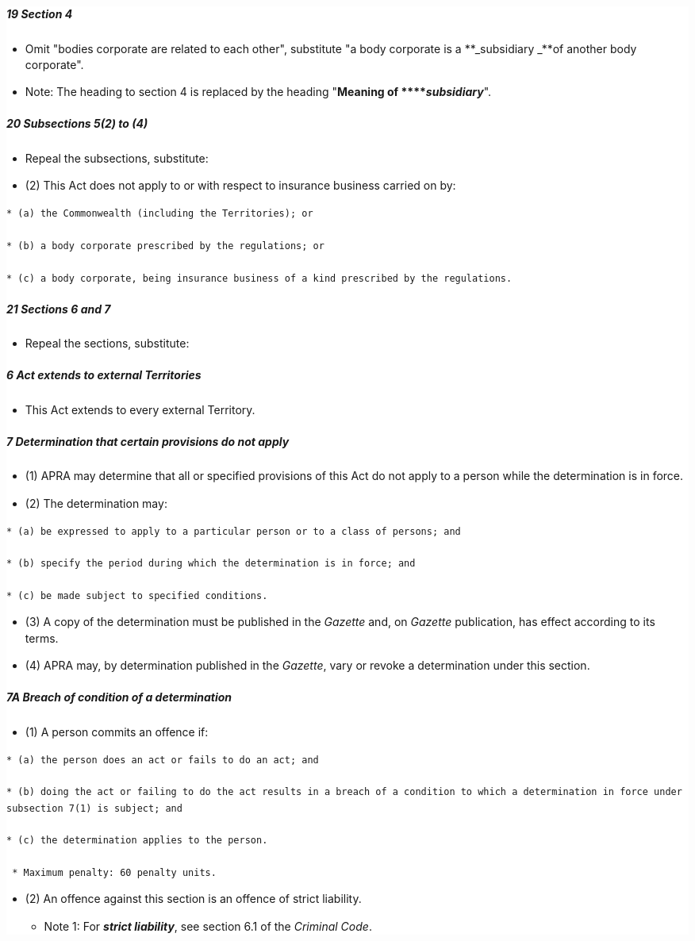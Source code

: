 ##### 19  Section 4

  * Omit "bodies corporate are related to each other", substitute "a body corporate is a **_subsidiary _**of another body corporate".

  * Note: The heading to section 4 is replaced by the heading "**Meaning of ****_subsidiary_**".

##### 20  Subsections 5(2) to (4)

  * Repeal the subsections, substitute:

   * (2) This Act does not apply to or with respect to insurance business carried on by:

    * (a) the Commonwealth (including the Territories); or

    * (b) a body corporate prescribed by the regulations; or

    * (c) a body corporate, being insurance business of a kind prescribed by the regulations.

##### 21  Sections 6 and 7

  * Repeal the sections, substitute:

##### 6  Act extends to external Territories

   * This Act extends to every external Territory.

##### 7  Determination that certain provisions do not apply

   * (1) APRA may determine that all or specified provisions of this Act do not apply to a person while the determination is in force.

   * (2) The determination may:

    * (a) be expressed to apply to a particular person or to a class of persons; and

    * (b) specify the period during which the determination is in force; and

    * (c) be made subject to specified conditions.

   * (3) A copy of the determination must be published in the _Gazette_ and, on _Gazette_ publication, has effect according to its terms.

   * (4) APRA may, by determination published in the _Gazette_, vary or revoke a determination under this section.

##### 7A  Breach of condition of a determination

   * (1) A person commits an offence if:

    * (a) the person does an act or fails to do an act; and

    * (b) doing the act or failing to do the act results in a breach of a condition to which a determination in force under subsection 7(1) is subject; and

    * (c) the determination applies to the person.

     * Maximum penalty: 60 penalty units.

   * (2) An offence against this section is an offence of strict liability.

     * Note 1: For **_strict liability_**, see section 6.1 of the _Criminal Code_.

